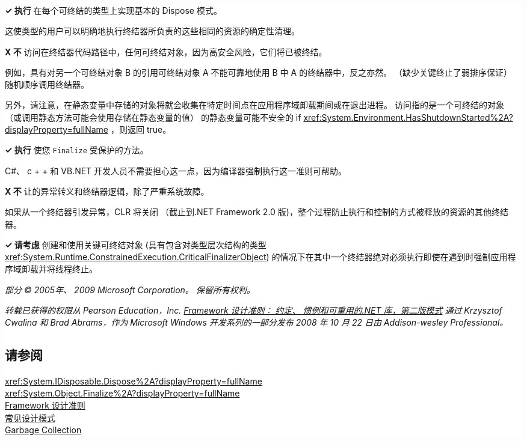  **✓ 执行** 在每个可终结的类型上实现基本的 Dispose 模式。  
  
 这使类型的用户可以明确地执行终结器所负责的这些相同的资源的确定性清理。  
  
 **X 不** 访问在终结器代码路径中，任何可终结对象，因为高安全风险，它们将已被终结。  
  
 例如，具有对另一个可终结对象 B 的引用可终结对象 A 不能可靠地使用 B 中 A 的终结器中，反之亦然。 （缺少关键终止了弱排序保证） 随机顺序调用终结器。  
  
 另外，请注意，在静态变量中存储的对象将就会收集在特定时间点在应用程序域卸载期间或在退出进程。 访问指的是一个可终结的对象 （或调用静态方法可能会使用存储在静态变量的值） 的静态变量可能不安全的 if <xref:System.Environment.HasShutdownStarted%2A?displayProperty=fullName> ，则返回 true。  
  
 **✓ 执行** 使您 `Finalize` 受保护的方法。  
  
 C\#、 c \+ \+ 和 VB.NET 开发人员不需要担心这一点，因为编译器强制执行这一准则可帮助。  
  
 **X 不** 让的异常转义和终结器逻辑，除了严重系统故障。  
  
 如果从一个终结器引发异常，CLR 将关闭 （截止到.NET Framework 2.0 版\)，整个过程防止执行和控制的方式被释放的资源的其他终结器。  
  
 **✓ 请考虑** 创建和使用关键可终结对象 \(具有包含对类型层次结构的类型 <xref:System.Runtime.ConstrainedExecution.CriticalFinalizerObject>\) 的情况下在其中一个终结器绝对必须执行即使在遇到时强制应用程序域卸载并将线程终止。  
  
 *部分 © 2005年、 2009 Microsoft Corporation。 保留所有权利。*  
  
 *转载已获得的权限从 Pearson Education，Inc. [Framework 设计准则︰ 约定、 惯例和可重用的.NET 库，第二版模式](http://www.informit.com/store/framework-design-guidelines-conventions-idioms-and-9780321545619) 通过 Krzysztof Cwalina 和 Brad Abrams，作为 Microsoft Windows 开发系列的一部分发布 2008 年 10 月 22 日由 Addison\-wesley Professional。*  
  
## 请参阅  
 <xref:System.IDisposable.Dispose%2A?displayProperty=fullName>   
 <xref:System.Object.Finalize%2A?displayProperty=fullName>   
 [Framework 设计准则](../../../docs/standard/design-guidelines/index.md)   
 [常见设计模式](../../../docs/standard/design-guidelines/common-design-patterns.md)   
 [Garbage Collection](../../../docs/standard/garbage-collection/index.md)